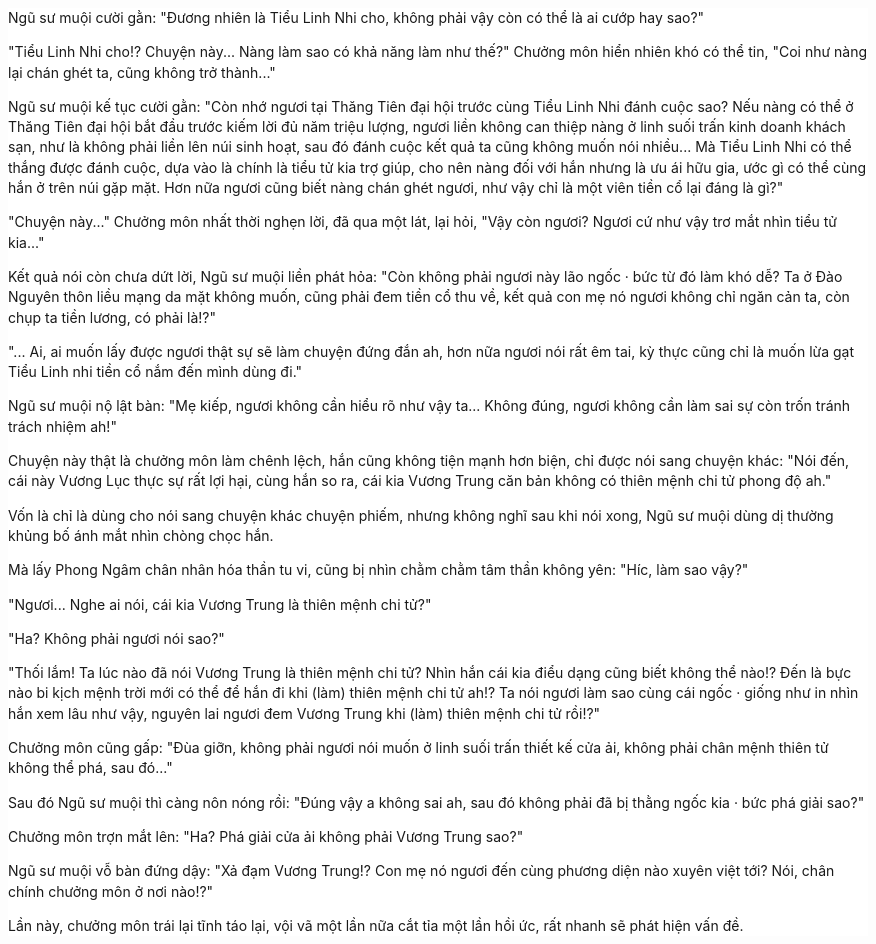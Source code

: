 Ngũ sư muội cười gằn: "Đương nhiên là Tiểu Linh Nhi cho, không phải vậy còn có thể là ai cướp hay sao?"

"Tiểu Linh Nhi cho!? Chuyện này... Nàng làm sao có khả năng làm như thế?" Chưởng môn hiển nhiên khó có thể tin, "Coi như nàng lại chán ghét ta, cũng không trở thành..." 

Ngũ sư muội kế tục cười gằn: "Còn nhớ ngươi tại Thăng Tiên đại hội trước cùng Tiểu Linh Nhi đánh cuộc sao? Nếu nàng có thể ở Thăng Tiên đại hội bắt đầu trước kiếm lời đủ năm triệu lượng, ngươi liền không can thiệp nàng ở linh suối trấn kinh doanh khách sạn, như là không phải liền lên núi sinh hoạt, sau đó đánh cuộc kết quả ta cũng không muốn nói nhiều... Mà Tiểu Linh Nhi có thể thắng được đánh cuộc, dựa vào là chính là tiểu tử kia trợ giúp, cho nên nàng đối với hắn nhưng là ưu ái hữu gia, ước gì có thể cùng hắn ở trên núi gặp mặt. Hơn nữa ngươi cũng biết nàng chán ghét ngươi, như vậy chỉ là một viên tiền cổ lại đáng là gì?"

"Chuyện này..." Chưởng môn nhất thời nghẹn lời, đã qua một lát, lại hỏi, "Vậy còn ngươi? Ngươi cứ như vậy trơ mắt nhìn tiểu tử kia..." 

Kết quả nói còn chưa dứt lời, Ngũ sư muội liền phát hỏa: "Còn không phải ngươi này lão ngốc · bức từ đó làm khó dễ? Ta ở Đào Nguyên thôn liều mạng da mặt không muốn, cũng phải đem tiền cổ thu về, kết quả con mẹ nó ngươi không chỉ ngăn cản ta, còn chụp ta tiền lương, có phải là!?"

"... Ai, ai muốn lấy được ngươi thật sự sẽ làm chuyện đứng đắn ah, hơn nữa ngươi nói rất êm tai, kỳ thực cũng chỉ là muốn lừa gạt Tiểu Linh nhi tiền cổ nắm đến mình dùng đi." 

Ngũ sư muội nộ lật bàn: "Mẹ kiếp, ngươi không cần hiểu rõ như vậy ta... Không đúng, ngươi không cần làm sai sự còn trốn tránh trách nhiệm ah!"

Chuyện này thật là chưởng môn làm chênh lệch, hắn cũng không tiện mạnh hơn biện, chỉ được nói sang chuyện khác: "Nói đến, cái này Vương Lục thực sự rất lợi hại, cùng hắn so ra, cái kia Vương Trung căn bản không có thiên mệnh chi tử phong độ ah." 

Vốn là chỉ là dùng cho nói sang chuyện khác chuyện phiếm, nhưng không nghĩ sau khi nói xong, Ngũ sư muội dùng dị thường khủng bố ánh mắt nhìn chòng chọc hắn.

Mà lấy Phong Ngâm chân nhân hóa thần tu vi, cũng bị nhìn chằm chằm tâm thần không yên: "Híc, làm sao vậy?"

"Ngươi... Nghe ai nói, cái kia Vương Trung là thiên mệnh chi tử?"

"Ha? Không phải ngươi nói sao?"

"Thối lắm! Ta lúc nào đã nói Vương Trung là thiên mệnh chi tử? Nhìn hắn cái kia điểu dạng cũng biết không thể nào!? Đến là bực nào bi kịch mệnh trời mới có thể để hắn đi khi (làm) thiên mệnh chi tử ah!? Ta nói ngươi làm sao cùng cái ngốc · giống như in nhìn hắn xem lâu như vậy, nguyên lai ngươi đem Vương Trung khi (làm) thiên mệnh chi tử rồi!?"

Chưởng môn cũng gấp: "Đùa giỡn, không phải ngươi nói muốn ở linh suối trấn thiết kế cửa ải, không phải chân mệnh thiên tử không thể phá, sau đó..." 

Sau đó Ngũ sư muội thì càng nôn nóng rồi: "Đúng vậy a không sai ah, sau đó không phải đã bị thằng ngốc kia · bức phá giải sao?"

Chưởng môn trợn mắt lên: "Ha? Phá giải cửa ải không phải Vương Trung sao?"

Ngũ sư muội vỗ bàn đứng dậy: "Xả đạm Vương Trung!? Con mẹ nó ngươi đến cùng phương diện nào xuyên việt tới? Nói, chân chính chưởng môn ở nơi nào!?"

Lần này, chưởng môn trái lại tĩnh táo lại, vội vã một lần nữa cắt tỉa một lần hồi ức, rất nhanh sẽ phát hiện vấn đề.
